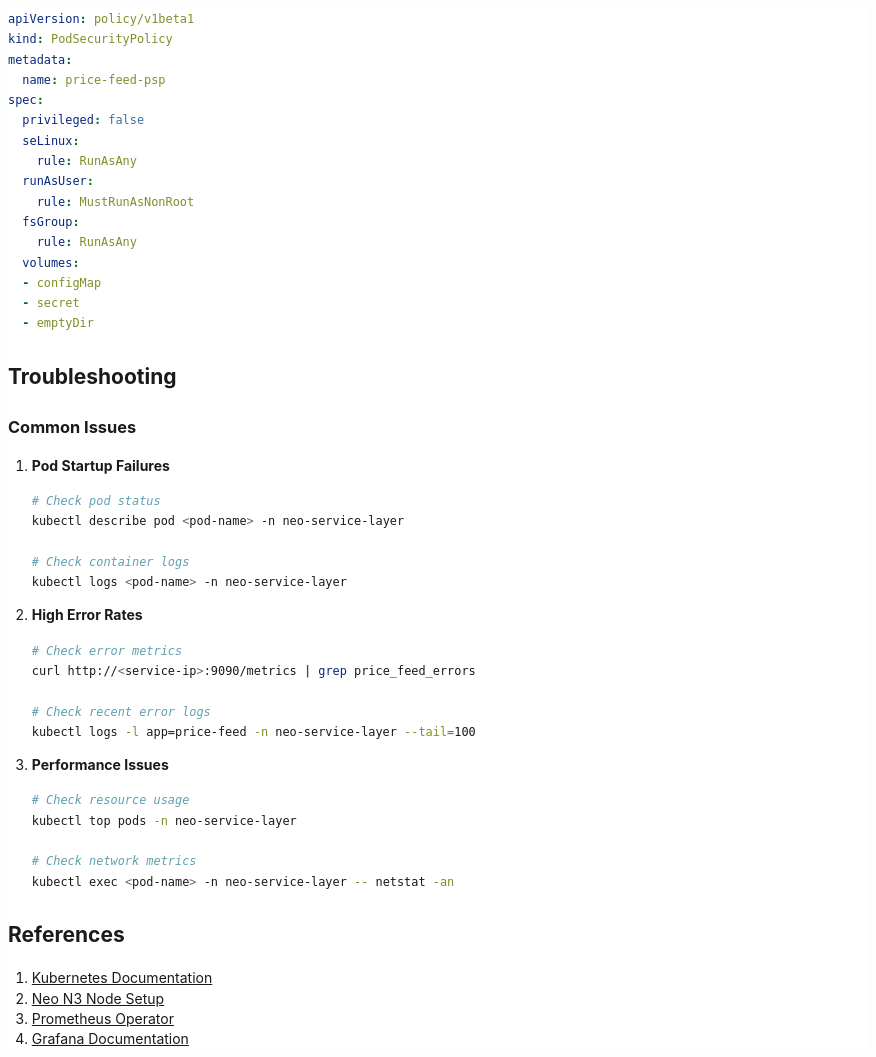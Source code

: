 ```yaml
apiVersion: policy/v1beta1
kind: PodSecurityPolicy
metadata:
  name: price-feed-psp
spec:
  privileged: false
  seLinux:
    rule: RunAsAny
  runAsUser:
    rule: MustRunAsNonRoot
  fsGroup:
    rule: RunAsAny
  volumes:
  - configMap
  - secret
  - emptyDir
```

## Troubleshooting

### Common Issues

1. **Pod Startup Failures**
   ```bash
   # Check pod status
   kubectl describe pod <pod-name> -n neo-service-layer
   
   # Check container logs
   kubectl logs <pod-name> -n neo-service-layer
   ```

2. **High Error Rates**
   ```bash
   # Check error metrics
   curl http://<service-ip>:9090/metrics | grep price_feed_errors
   
   # Check recent error logs
   kubectl logs -l app=price-feed -n neo-service-layer --tail=100
   ```

3. **Performance Issues**
   ```bash
   # Check resource usage
   kubectl top pods -n neo-service-layer
   
   # Check network metrics
   kubectl exec <pod-name> -n neo-service-layer -- netstat -an
   ```

## References

1. [Kubernetes Documentation](https://kubernetes.io/docs/)
2. [Neo N3 Node Setup](https://docs.neo.org/docs/en-us/node/cli/setup.html)
3. [Prometheus Operator](https://prometheus-operator.dev/)
4. [Grafana Documentation](https://grafana.com/docs/) 